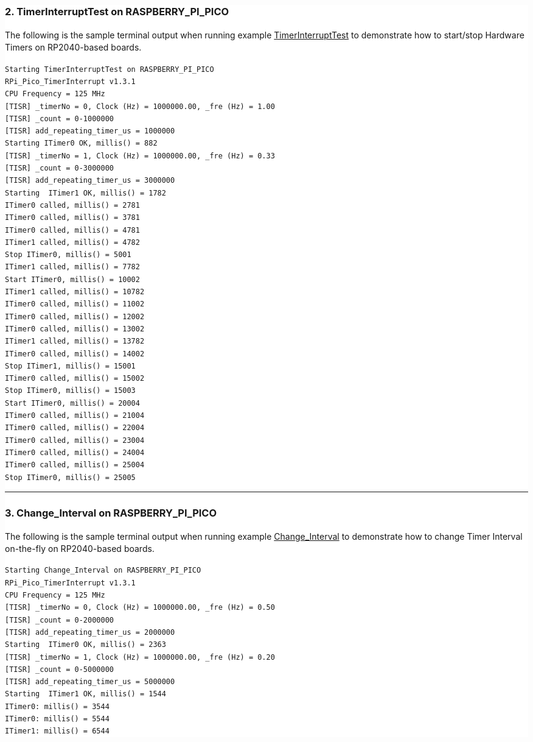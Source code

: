 
### 2. TimerInterruptTest on RASPBERRY_PI_PICO

The following is the sample terminal output when running example [TimerInterruptTest](examples/TimerInterruptTest) to demonstrate how to start/stop Hardware Timers on RP2040-based boards.

```
Starting TimerInterruptTest on RASPBERRY_PI_PICO
RPi_Pico_TimerInterrupt v1.3.1
CPU Frequency = 125 MHz
[TISR] _timerNo = 0, Clock (Hz) = 1000000.00, _fre (Hz) = 1.00
[TISR] _count = 0-1000000
[TISR] add_repeating_timer_us = 1000000
Starting ITimer0 OK, millis() = 882
[TISR] _timerNo = 1, Clock (Hz) = 1000000.00, _fre (Hz) = 0.33
[TISR] _count = 0-3000000
[TISR] add_repeating_timer_us = 3000000
Starting  ITimer1 OK, millis() = 1782
ITimer0 called, millis() = 2781
ITimer0 called, millis() = 3781
ITimer0 called, millis() = 4781
ITimer1 called, millis() = 4782
Stop ITimer0, millis() = 5001
ITimer1 called, millis() = 7782
Start ITimer0, millis() = 10002
ITimer1 called, millis() = 10782
ITimer0 called, millis() = 11002
ITimer0 called, millis() = 12002
ITimer0 called, millis() = 13002
ITimer1 called, millis() = 13782
ITimer0 called, millis() = 14002
Stop ITimer1, millis() = 15001
ITimer0 called, millis() = 15002
Stop ITimer0, millis() = 15003
Start ITimer0, millis() = 20004
ITimer0 called, millis() = 21004
ITimer0 called, millis() = 22004
ITimer0 called, millis() = 23004
ITimer0 called, millis() = 24004
ITimer0 called, millis() = 25004
Stop ITimer0, millis() = 25005
```

---


### 3. Change_Interval on RASPBERRY_PI_PICO

The following is the sample terminal output when running example [Change_Interval](examples/Change_Interval) to demonstrate how to change Timer Interval on-the-fly on RP2040-based boards.

```
Starting Change_Interval on RASPBERRY_PI_PICO
RPi_Pico_TimerInterrupt v1.3.1
CPU Frequency = 125 MHz
[TISR] _timerNo = 0, Clock (Hz) = 1000000.00, _fre (Hz) = 0.50
[TISR] _count = 0-2000000
[TISR] add_repeating_timer_us = 2000000
Starting  ITimer0 OK, millis() = 2363
[TISR] _timerNo = 1, Clock (Hz) = 1000000.00, _fre (Hz) = 0.20
[TISR] _count = 0-5000000
[TISR] add_repeating_timer_us = 5000000
Starting  ITimer1 OK, millis() = 1544
ITimer0: millis() = 3544
ITimer0: millis() = 5544
ITimer1: millis() = 6544
```